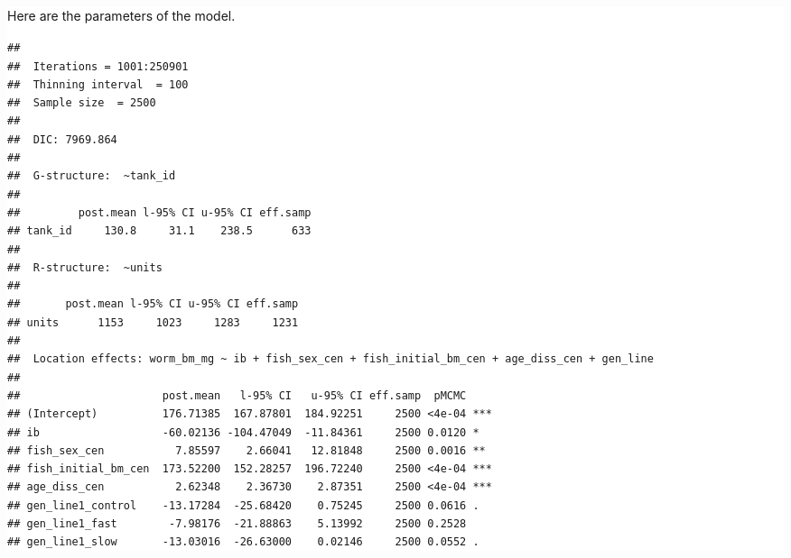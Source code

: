 Here are the parameters of the model.

    ## 
    ##  Iterations = 1001:250901
    ##  Thinning interval  = 100
    ##  Sample size  = 2500 
    ## 
    ##  DIC: 7969.864 
    ## 
    ##  G-structure:  ~tank_id
    ## 
    ##         post.mean l-95% CI u-95% CI eff.samp
    ## tank_id     130.8     31.1    238.5      633
    ## 
    ##  R-structure:  ~units
    ## 
    ##       post.mean l-95% CI u-95% CI eff.samp
    ## units      1153     1023     1283     1231
    ## 
    ##  Location effects: worm_bm_mg ~ ib + fish_sex_cen + fish_initial_bm_cen + age_diss_cen + gen_line 
    ## 
    ##                      post.mean   l-95% CI   u-95% CI eff.samp  pMCMC    
    ## (Intercept)          176.71385  167.87801  184.92251     2500 <4e-04 ***
    ## ib                   -60.02136 -104.47049  -11.84361     2500 0.0120 *  
    ## fish_sex_cen           7.85597    2.66041   12.81848     2500 0.0016 ** 
    ## fish_initial_bm_cen  173.52200  152.28257  196.72240     2500 <4e-04 ***
    ## age_diss_cen           2.62348    2.36730    2.87351     2500 <4e-04 ***
    ## gen_line1_control    -13.17284  -25.68420    0.75245     2500 0.0616 .  
    ## gen_line1_fast        -7.98176  -21.88863    5.13992     2500 0.2528    
    ## gen_line1_slow       -13.03016  -26.63000    0.02146     2500 0.0552 .  